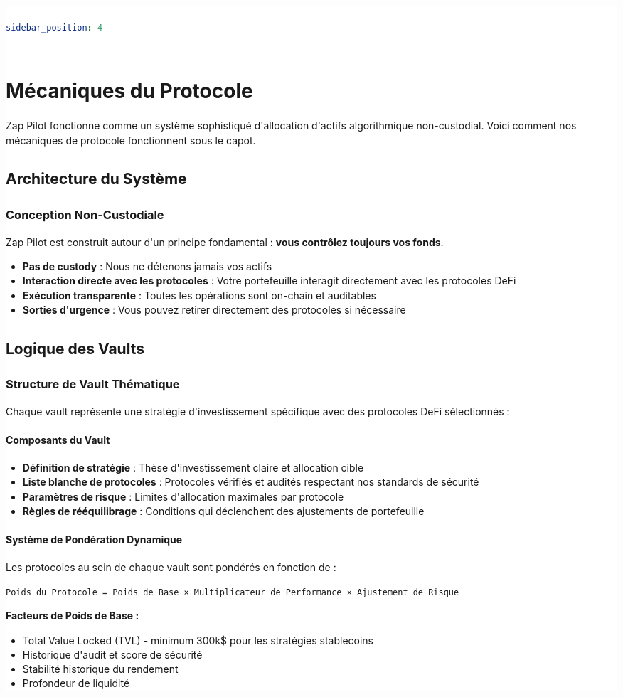 ```yaml
---
sidebar_position: 4
---
```


# Mécaniques du Protocole

Zap Pilot fonctionne comme un système sophistiqué d'allocation d'actifs algorithmique non-custodial.
Voici comment nos mécaniques de protocole fonctionnent sous le capot.

## Architecture du Système

### Conception Non-Custodiale

Zap Pilot est construit autour d'un principe fondamental : **vous contrôlez toujours vos fonds**.

- **Pas de custody** : Nous ne détenons jamais vos actifs
- **Interaction directe avec les protocoles** : Votre portefeuille interagit directement avec les
  protocoles DeFi
- **Exécution transparente** : Toutes les opérations sont on-chain et auditables
- **Sorties d'urgence** : Vous pouvez retirer directement des protocoles si nécessaire

## Logique des Vaults

### Structure de Vault Thématique

Chaque vault représente une stratégie d'investissement spécifique avec des protocoles DeFi
sélectionnés :

#### **Composants du Vault**

- **Définition de stratégie** : Thèse d'investissement claire et allocation cible
- **Liste blanche de protocoles** : Protocoles vérifiés et audités respectant nos standards de
  sécurité
- **Paramètres de risque** : Limites d'allocation maximales par protocole
- **Règles de rééquilibrage** : Conditions qui déclenchent des ajustements de portefeuille

#### **Système de Pondération Dynamique**

Les protocoles au sein de chaque vault sont pondérés en fonction de :

```
Poids du Protocole = Poids de Base × Multiplicateur de Performance × Ajustement de Risque
```

**Facteurs de Poids de Base :**

- Total Value Locked (TVL) - minimum 300k$ pour les stratégies stablecoins
- Historique d'audit et score de sécurité
- Stabilité historique du rendement
- Profondeur de liquidité

